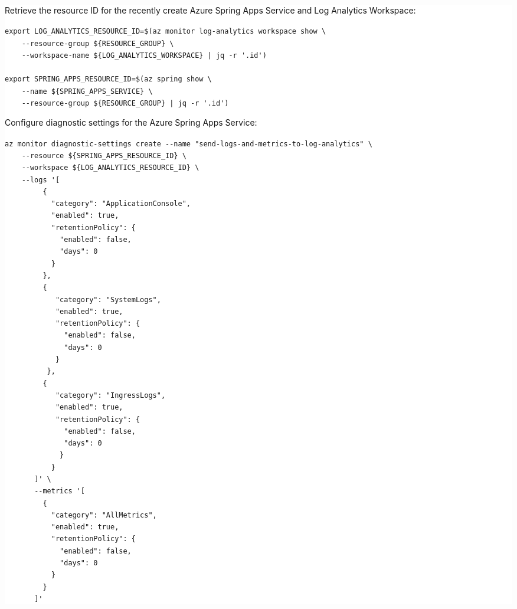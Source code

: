 Retrieve the resource ID for the recently create Azure Spring Apps Service and Log Analytics Workspace:

```shell
export LOG_ANALYTICS_RESOURCE_ID=$(az monitor log-analytics workspace show \
    --resource-group ${RESOURCE_GROUP} \
    --workspace-name ${LOG_ANALYTICS_WORKSPACE} | jq -r '.id')

export SPRING_APPS_RESOURCE_ID=$(az spring show \
    --name ${SPRING_APPS_SERVICE} \
    --resource-group ${RESOURCE_GROUP} | jq -r '.id')
```

Configure diagnostic settings for the Azure Spring Apps Service:

```shell
az monitor diagnostic-settings create --name "send-logs-and-metrics-to-log-analytics" \
    --resource ${SPRING_APPS_RESOURCE_ID} \
    --workspace ${LOG_ANALYTICS_RESOURCE_ID} \
    --logs '[
         {
           "category": "ApplicationConsole",
           "enabled": true,
           "retentionPolicy": {
             "enabled": false,
             "days": 0
           }
         },
         {
            "category": "SystemLogs",
            "enabled": true,
            "retentionPolicy": {
              "enabled": false,
              "days": 0
            }
          },
         {
            "category": "IngressLogs",
            "enabled": true,
            "retentionPolicy": {
              "enabled": false,
              "days": 0
             }
           }
       ]' \
       --metrics '[
         {
           "category": "AllMetrics",
           "enabled": true,
           "retentionPolicy": {
             "enabled": false,
             "days": 0
           }
         }
       ]'
```
